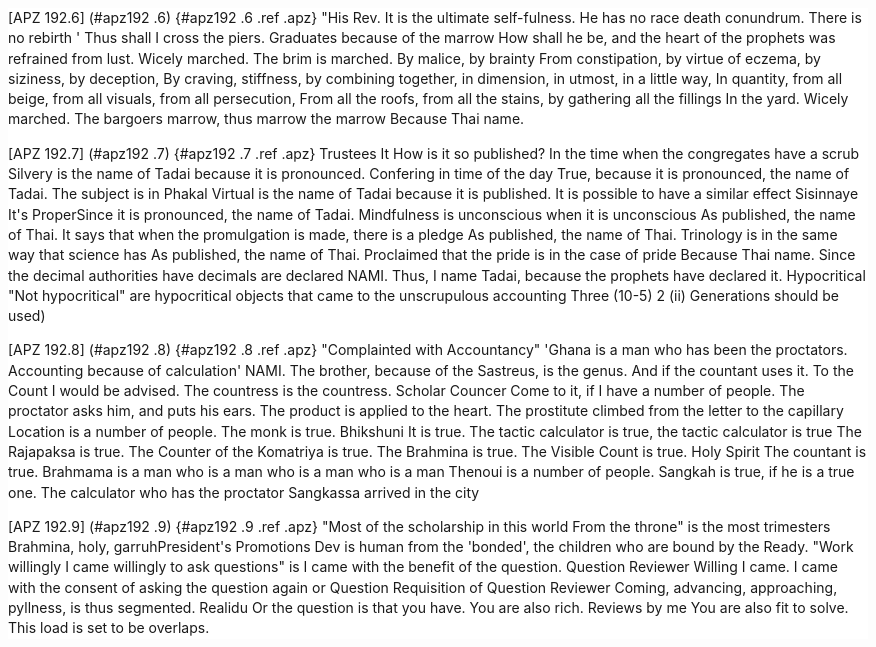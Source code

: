 [APZ 192.6] (#apz192 .6) {#apz192 .6 .ref .apz} "His Rev.
It is the ultimate self-fulness. He has no race death conundrum. There is no rebirth '
Thus shall I cross the piers. Graduates because of the marrow
How shall he be, and the heart of the prophets was refrained from lust.
Wicely marched. The brim is marched. By malice, by brainty
From constipation, by virtue of eczema, by siziness, by deception,
By craving, stiffness, by combining together, in dimension, in utmost, in a little way,
In quantity, from all beige, from all visuals, from all persecution,
From all the roofs, from all the stains, by gathering all the fillings
In the yard. Wicely marched. The bargoers marrow, thus marrow the marrow
Because Thai name.

[APZ 192.7] (#apz192 .7) {#apz192 .7 .ref .apz} Trustees It
How is it so published? In the time when the congregates have a scrub
Silvery is the name of Tadai because it is pronounced. Confering in time of the day
True, because it is pronounced, the name of Tadai. The subject is in Phakal
Virtual is the name of Tadai because it is published. It is possible to have a similar effect
Sisinnaye It's ProperSince it is pronounced, the name of Tadai. Mindfulness is unconscious when it is unconscious
As published, the name of Thai. It says that when the promulgation is made, there is a pledge
As published, the name of Thai. Trinology is in the same way that science has
As published, the name of Thai. Proclaimed that the pride is in the case of pride
Because Thai name. Since the decimal authorities have decimals are declared
NAMI. Thus, I name Tadai, because the prophets have declared it. Hypocritical
"Not hypocritical" are hypocritical objects that came to the unscrupulous accounting
Three (10-5) 2 (ii) Generations should be used)

[APZ 192.8] (#apz192 .8) {#apz192 .8 .ref .apz} "Complainted with Accountancy"
'Ghana is a man who has been the proctators. Accounting because of calculation'
NAMI. The brother, because of the Sastreus, is the genus. And if the countant uses it. To the Count
I would be advised. The countress is the countress. Scholar Councer
Come to it, if I have a number of people. The proctator asks him, and puts his ears.
The product is applied to the heart. The prostitute climbed from the letter to the capillary
Location is a number of people. The monk is true. Bhikshuni
It is true. The tactic calculator is true, the tactic calculator is true
The Rajapaksa is true. The Counter of the Komatriya is true.
The Brahmina is true. The Visible Count is true. Holy Spirit
The countant is true. Brahmama is a man who is a man who is a man who is a man
Thenoui is a number of people. Sangkah is true, if he is a true one. The calculator who has the proctator
Sangkassa arrived in the city

[APZ 192.9] (#apz192 .9) {#apz192 .9 .ref .apz} "Most of the scholarship in this world
From the throne" is the most trimesters Brahmina, holy, garruhPresident's Promotions
Dev is human from the 'bonded', the children who are bound by the
Ready. "Work willingly I came willingly to ask questions" is
I came with the benefit of the question. Question Reviewer Willing
I came. I came with the consent of asking the question again or
Question Requisition of Question Reviewer
Coming, advancing, approaching, pyllness, is thus segmented. Realidu
Or the question is that you have. You are also rich. Reviews by me
You are also fit to solve. This load is set to be overlaps.
